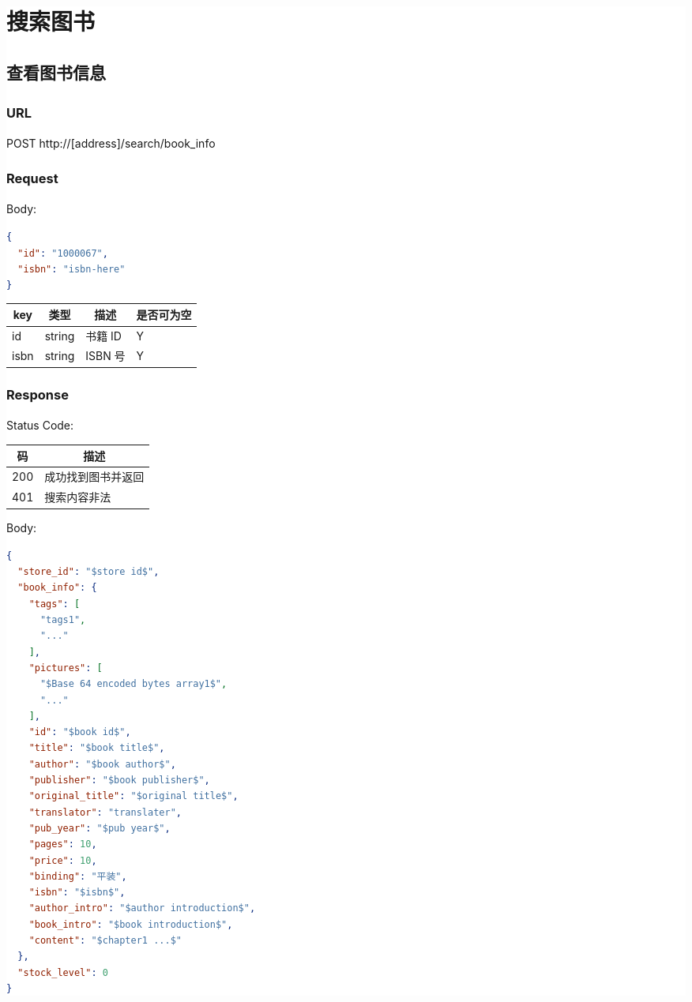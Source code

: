 # 搜索图书

## 查看图书信息

### URL

POST http://[address]/search/book_info

### Request

Body:

```json
{
  "id": "1000067",
  "isbn": "isbn-here"
}
```

key | 类型 | 描述 | 是否可为空
---|---|---|---
id | string | 书籍 ID | Y 
isbn | string | ISBN 号 | Y 

### Response

Status Code:

码 | 描述
--- | ---
200 | 成功找到图书并返回 
401 | 搜索内容非法 

Body:

```json
{
  "store_id": "$store id$",
  "book_info": {
    "tags": [
      "tags1",
      "..."
    ],
    "pictures": [
      "$Base 64 encoded bytes array1$",
      "..."
    ],
    "id": "$book id$",
    "title": "$book title$",
    "author": "$book author$",
    "publisher": "$book publisher$",
    "original_title": "$original title$",
    "translator": "translater",
    "pub_year": "$pub year$",
    "pages": 10,
    "price": 10,
    "binding": "平装",
    "isbn": "$isbn$",
    "author_intro": "$author introduction$",
    "book_intro": "$book introduction$",
    "content": "$chapter1 ...$"
  },
  "stock_level": 0
}
```